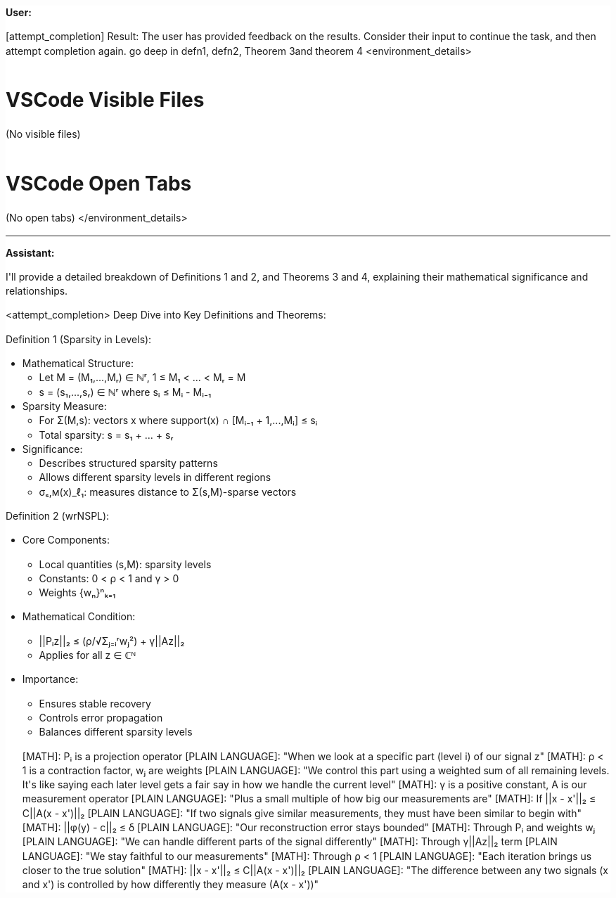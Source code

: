 
**User:**

[attempt_completion] Result:
The user has provided feedback on the results. Consider their input to continue the task, and then attempt completion again.
<feedback>
go deep in defn1, defn2, Theorem 3and theorem 4
</feedback>
<environment_details>
# VSCode Visible Files
(No visible files)

# VSCode Open Tabs
(No open tabs)
</environment_details>

---

**Assistant:**

<thinking>
I'll provide a detailed breakdown of Definitions 1 and 2, and Theorems 3 and 4, explaining their mathematical significance and relationships.
</thinking>

<attempt_completion>
<result>
Deep Dive into Key Definitions and Theorems:

Definition 1 (Sparsity in Levels):
- Mathematical Structure:
  * Let M = (M₁,...,Mᵣ) ∈ ℕʳ, 1 ≤ M₁ < ... < Mᵣ = M
  * s = (s₁,...,sᵣ) ∈ ℕʳ where sᵢ ≤ Mᵢ - Mᵢ₋₁
- Sparsity Measure:
  * For Σ(M,s): vectors x where support(x) ∩ [Mᵢ₋₁ + 1,...,Mᵢ] ≤ sᵢ
  * Total sparsity: s = s₁ + ... + sᵣ
- Significance:
  * Describes structured sparsity patterns
  * Allows different sparsity levels in different regions
  * σₛ,ᴍ(x)_ℓ₁: measures distance to Σ(s,M)-sparse vectors

Definition 2 (wrNSPL):
- Core Components:
  * Local quantities (s,M): sparsity levels
  * Constants: 0 < ρ < 1 and γ > 0
  * Weights {wₙ}ⁿₖ₌₁
- Mathematical Condition:
  * ||Pᵢz||₂ ≤ (ρ/√Σⱼ₌ᵢʳwⱼ²) + γ||Az||₂
  * Applies for all z ∈ ℂᴺ
- Importance:
  * Ensures stable recovery
  * Controls error propagation
  * Balances different sparsity levels


   [MATH]: Pᵢ is a projection operator
   [PLAIN LANGUAGE]: "When we look at a specific part (level i) of our signal z"
   [MATH]: ρ < 1 is a contraction factor, wⱼ are weights
   [PLAIN LANGUAGE]: "We control this part using a weighted sum of all remaining levels. It's like saying each later level gets a fair say in how we handle the current level"
   [MATH]: γ is a positive constant, A is our measurement operator
   [PLAIN LANGUAGE]: "Plus a small multiple of how big our measurements are"
   [MATH]: If ||x - x'||₂ ≤ C||A(x - x')||₂
   [PLAIN LANGUAGE]: "If two signals give similar measurements, they must have been similar to begin with"
   [MATH]: ||φ(y) - c||₂ ≤ δ
   [PLAIN LANGUAGE]: "Our reconstruction error stays bounded"
   [MATH]: Through Pᵢ and weights wⱼ
   [PLAIN LANGUAGE]: "We can handle different parts of the signal differently"
   [MATH]: Through γ||Az||₂ term
   [PLAIN LANGUAGE]: "We stay faithful to our measurements"
   [MATH]: Through ρ < 1
   [PLAIN LANGUAGE]: "Each iteration brings us closer to the true solution"
[MATH]: ||x - x'||₂ ≤ C||A(x - x')||₂
[PLAIN LANGUAGE]: "The difference between any two signals (x and x') is controlled by how differently they measure (A(x - x'))"
